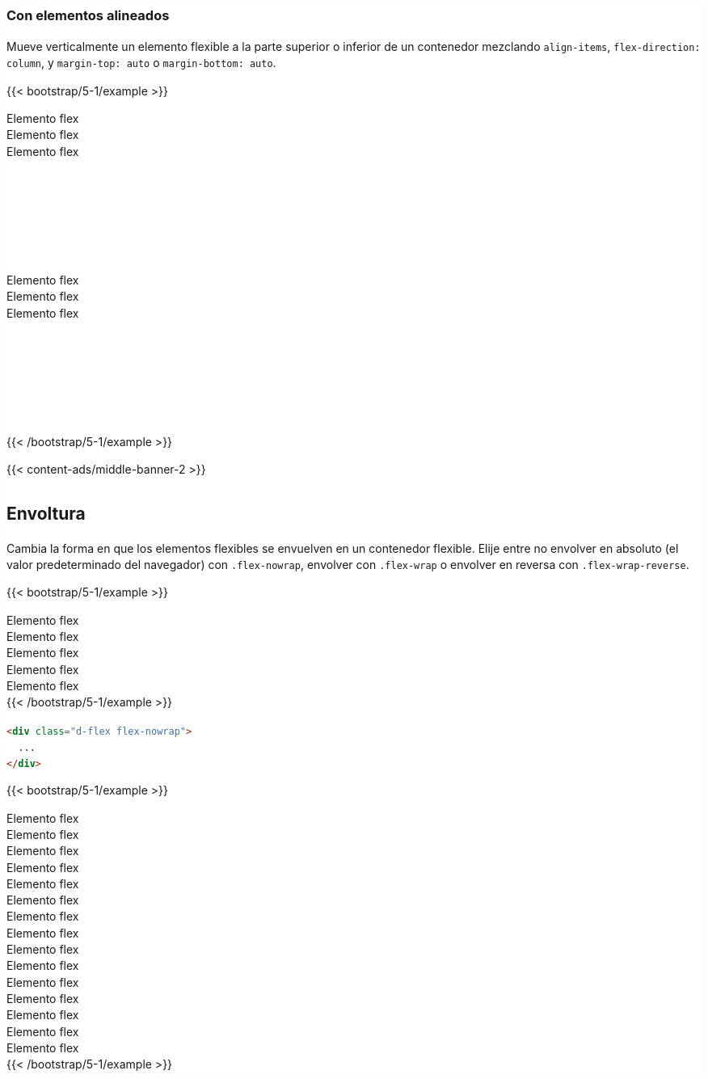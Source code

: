 ### Con elementos alineados

Mueve verticalmente un elemento flexible a la parte superior o inferior de un contenedor mezclando `align-items`, `flex-direction: column`, y `margin-top: auto` o `margin-bottom: auto`.

{{< bootstrap/5-1/example >}}
<div class="d-flex align-items-start flex-column bd-highlight mb-3" style="height: 200px;">
  <div class="mb-auto p-2 bd-highlight">Elemento flex</div>
  <div class="p-2 bd-highlight">Elemento flex</div>
  <div class="p-2 bd-highlight">Elemento flex</div>
</div>

<div class="d-flex align-items-end flex-column bd-highlight mb-3" style="height: 200px;">
  <div class="p-2 bd-highlight">Elemento flex</div>
  <div class="p-2 bd-highlight">Elemento flex</div>
  <div class="mt-auto p-2 bd-highlight">Elemento flex</div>
</div>
{{< /bootstrap/5-1/example >}}

{{< content-ads/middle-banner-2 >}}

## Envoltura

Cambia la forma en que los elementos flexibles se envuelven en un contenedor flexible. Elije entre no envolver en absoluto (el valor predeterminado del navegador) con `.flex-nowrap`, envolver con `.flex-wrap` o envolver en reversa con `.flex-wrap-reverse`.

{{< bootstrap/5-1/example >}}
  <div class="d-flex flex-nowrap bd-highlight" style="width: 8rem;">
    <div class="p-2 bd-highlight">Elemento flex</div>
    <div class="p-2 bd-highlight">Elemento flex</div>
    <div class="p-2 bd-highlight">Elemento flex</div>
    <div class="p-2 bd-highlight">Elemento flex</div>
    <div class="p-2 bd-highlight">Elemento flex</div>
  </div>
{{< /bootstrap/5-1/example >}}

```html
<div class="d-flex flex-nowrap">
  ...
</div>
```

{{< bootstrap/5-1/example >}}
  <div class="d-flex flex-wrap bd-highlight">
    <div class="p-2 bd-highlight">Elemento flex</div>
    <div class="p-2 bd-highlight">Elemento flex</div>
    <div class="p-2 bd-highlight">Elemento flex</div>
    <div class="p-2 bd-highlight">Elemento flex</div>
    <div class="p-2 bd-highlight">Elemento flex</div>
    <div class="p-2 bd-highlight">Elemento flex</div>
    <div class="p-2 bd-highlight">Elemento flex</div>
    <div class="p-2 bd-highlight">Elemento flex</div>
    <div class="p-2 bd-highlight">Elemento flex</div>
    <div class="p-2 bd-highlight">Elemento flex</div>
    <div class="p-2 bd-highlight">Elemento flex</div>
    <div class="p-2 bd-highlight">Elemento flex</div>
    <div class="p-2 bd-highlight">Elemento flex</div>
    <div class="p-2 bd-highlight">Elemento flex</div>
    <div class="p-2 bd-highlight">Elemento flex</div>
  </div>
{{< /bootstrap/5-1/example >}}
